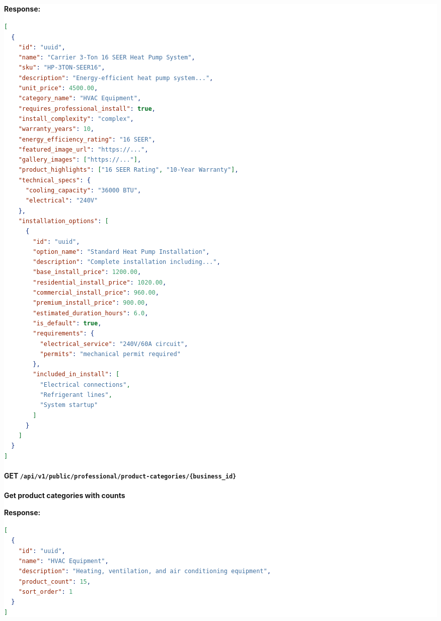 **Response:**
```json
[
  {
    "id": "uuid",
    "name": "Carrier 3-Ton 16 SEER Heat Pump System",
    "sku": "HP-3TON-SEER16", 
    "description": "Energy-efficient heat pump system...",
    "unit_price": 4500.00,
    "category_name": "HVAC Equipment",
    "requires_professional_install": true,
    "install_complexity": "complex",
    "warranty_years": 10,
    "energy_efficiency_rating": "16 SEER",
    "featured_image_url": "https://...",
    "gallery_images": ["https://..."],
    "product_highlights": ["16 SEER Rating", "10-Year Warranty"],
    "technical_specs": {
      "cooling_capacity": "36000 BTU",
      "electrical": "240V"
    },
    "installation_options": [
      {
        "id": "uuid",
        "option_name": "Standard Heat Pump Installation",
        "description": "Complete installation including...",
        "base_install_price": 1200.00,
        "residential_install_price": 1020.00,
        "commercial_install_price": 960.00,
        "premium_install_price": 900.00,
        "estimated_duration_hours": 6.0,
        "is_default": true,
        "requirements": {
          "electrical_service": "240V/60A circuit",
          "permits": "mechanical permit required"
        },
        "included_in_install": [
          "Electrical connections",
          "Refrigerant lines",
          "System startup"
        ]
      }
    ]
  }
]
```

#### **GET** `/api/v1/public/professional/product-categories/{business_id}`
**Get product categories with counts**

**Response:**
```json
[
  {
    "id": "uuid",
    "name": "HVAC Equipment",
    "description": "Heating, ventilation, and air conditioning equipment",
    "product_count": 15,
    "sort_order": 1
  }
]
```
